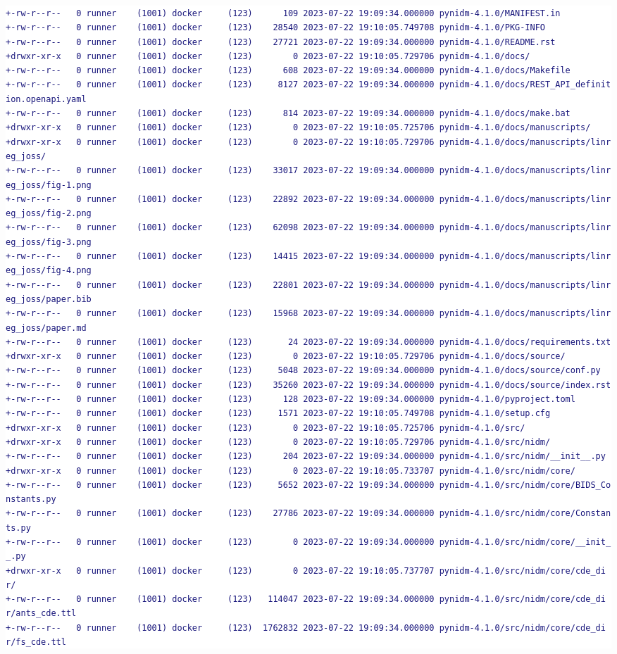 ```diff
+-rw-r--r--   0 runner    (1001) docker     (123)      109 2023-07-22 19:09:34.000000 pynidm-4.1.0/MANIFEST.in
+-rw-r--r--   0 runner    (1001) docker     (123)    28540 2023-07-22 19:10:05.749708 pynidm-4.1.0/PKG-INFO
+-rw-r--r--   0 runner    (1001) docker     (123)    27721 2023-07-22 19:09:34.000000 pynidm-4.1.0/README.rst
+drwxr-xr-x   0 runner    (1001) docker     (123)        0 2023-07-22 19:10:05.729706 pynidm-4.1.0/docs/
+-rw-r--r--   0 runner    (1001) docker     (123)      608 2023-07-22 19:09:34.000000 pynidm-4.1.0/docs/Makefile
+-rw-r--r--   0 runner    (1001) docker     (123)     8127 2023-07-22 19:09:34.000000 pynidm-4.1.0/docs/REST_API_definition.openapi.yaml
+-rw-r--r--   0 runner    (1001) docker     (123)      814 2023-07-22 19:09:34.000000 pynidm-4.1.0/docs/make.bat
+drwxr-xr-x   0 runner    (1001) docker     (123)        0 2023-07-22 19:10:05.725706 pynidm-4.1.0/docs/manuscripts/
+drwxr-xr-x   0 runner    (1001) docker     (123)        0 2023-07-22 19:10:05.729706 pynidm-4.1.0/docs/manuscripts/linreg_joss/
+-rw-r--r--   0 runner    (1001) docker     (123)    33017 2023-07-22 19:09:34.000000 pynidm-4.1.0/docs/manuscripts/linreg_joss/fig-1.png
+-rw-r--r--   0 runner    (1001) docker     (123)    22892 2023-07-22 19:09:34.000000 pynidm-4.1.0/docs/manuscripts/linreg_joss/fig-2.png
+-rw-r--r--   0 runner    (1001) docker     (123)    62098 2023-07-22 19:09:34.000000 pynidm-4.1.0/docs/manuscripts/linreg_joss/fig-3.png
+-rw-r--r--   0 runner    (1001) docker     (123)    14415 2023-07-22 19:09:34.000000 pynidm-4.1.0/docs/manuscripts/linreg_joss/fig-4.png
+-rw-r--r--   0 runner    (1001) docker     (123)    22801 2023-07-22 19:09:34.000000 pynidm-4.1.0/docs/manuscripts/linreg_joss/paper.bib
+-rw-r--r--   0 runner    (1001) docker     (123)    15968 2023-07-22 19:09:34.000000 pynidm-4.1.0/docs/manuscripts/linreg_joss/paper.md
+-rw-r--r--   0 runner    (1001) docker     (123)       24 2023-07-22 19:09:34.000000 pynidm-4.1.0/docs/requirements.txt
+drwxr-xr-x   0 runner    (1001) docker     (123)        0 2023-07-22 19:10:05.729706 pynidm-4.1.0/docs/source/
+-rw-r--r--   0 runner    (1001) docker     (123)     5048 2023-07-22 19:09:34.000000 pynidm-4.1.0/docs/source/conf.py
+-rw-r--r--   0 runner    (1001) docker     (123)    35260 2023-07-22 19:09:34.000000 pynidm-4.1.0/docs/source/index.rst
+-rw-r--r--   0 runner    (1001) docker     (123)      128 2023-07-22 19:09:34.000000 pynidm-4.1.0/pyproject.toml
+-rw-r--r--   0 runner    (1001) docker     (123)     1571 2023-07-22 19:10:05.749708 pynidm-4.1.0/setup.cfg
+drwxr-xr-x   0 runner    (1001) docker     (123)        0 2023-07-22 19:10:05.725706 pynidm-4.1.0/src/
+drwxr-xr-x   0 runner    (1001) docker     (123)        0 2023-07-22 19:10:05.729706 pynidm-4.1.0/src/nidm/
+-rw-r--r--   0 runner    (1001) docker     (123)      204 2023-07-22 19:09:34.000000 pynidm-4.1.0/src/nidm/__init__.py
+drwxr-xr-x   0 runner    (1001) docker     (123)        0 2023-07-22 19:10:05.733707 pynidm-4.1.0/src/nidm/core/
+-rw-r--r--   0 runner    (1001) docker     (123)     5652 2023-07-22 19:09:34.000000 pynidm-4.1.0/src/nidm/core/BIDS_Constants.py
+-rw-r--r--   0 runner    (1001) docker     (123)    27786 2023-07-22 19:09:34.000000 pynidm-4.1.0/src/nidm/core/Constants.py
+-rw-r--r--   0 runner    (1001) docker     (123)        0 2023-07-22 19:09:34.000000 pynidm-4.1.0/src/nidm/core/__init__.py
+drwxr-xr-x   0 runner    (1001) docker     (123)        0 2023-07-22 19:10:05.737707 pynidm-4.1.0/src/nidm/core/cde_dir/
+-rw-r--r--   0 runner    (1001) docker     (123)   114047 2023-07-22 19:09:34.000000 pynidm-4.1.0/src/nidm/core/cde_dir/ants_cde.ttl
+-rw-r--r--   0 runner    (1001) docker     (123)  1762832 2023-07-22 19:09:34.000000 pynidm-4.1.0/src/nidm/core/cde_dir/fs_cde.ttl
```